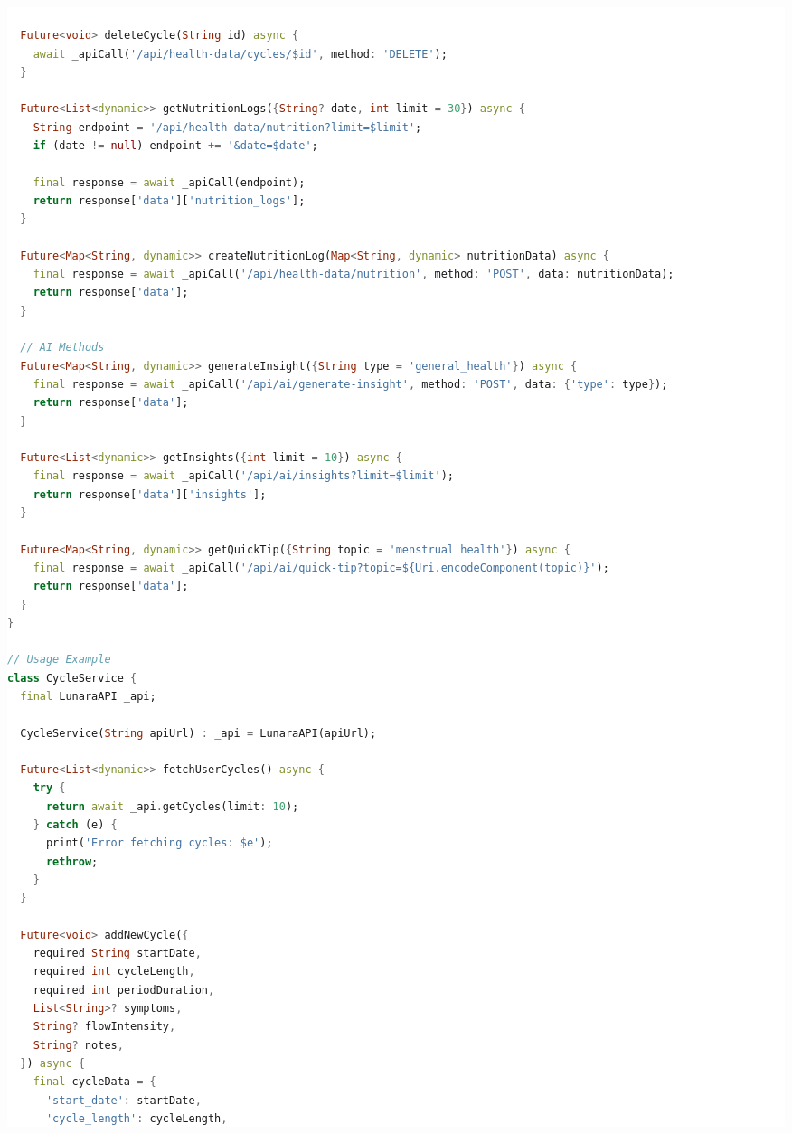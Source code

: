 ```dart

  Future<void> deleteCycle(String id) async {
    await _apiCall('/api/health-data/cycles/$id', method: 'DELETE');
  }

  Future<List<dynamic>> getNutritionLogs({String? date, int limit = 30}) async {
    String endpoint = '/api/health-data/nutrition?limit=$limit';
    if (date != null) endpoint += '&date=$date';
    
    final response = await _apiCall(endpoint);
    return response['data']['nutrition_logs'];
  }

  Future<Map<String, dynamic>> createNutritionLog(Map<String, dynamic> nutritionData) async {
    final response = await _apiCall('/api/health-data/nutrition', method: 'POST', data: nutritionData);
    return response['data'];
  }

  // AI Methods
  Future<Map<String, dynamic>> generateInsight({String type = 'general_health'}) async {
    final response = await _apiCall('/api/ai/generate-insight', method: 'POST', data: {'type': type});
    return response['data'];
  }

  Future<List<dynamic>> getInsights({int limit = 10}) async {
    final response = await _apiCall('/api/ai/insights?limit=$limit');
    return response['data']['insights'];
  }

  Future<Map<String, dynamic>> getQuickTip({String topic = 'menstrual health'}) async {
    final response = await _apiCall('/api/ai/quick-tip?topic=${Uri.encodeComponent(topic)}');
    return response['data'];
  }
}

// Usage Example
class CycleService {
  final LunaraAPI _api;

  CycleService(String apiUrl) : _api = LunaraAPI(apiUrl);

  Future<List<dynamic>> fetchUserCycles() async {
    try {
      return await _api.getCycles(limit: 10);
    } catch (e) {
      print('Error fetching cycles: $e');
      rethrow;
    }
  }

  Future<void> addNewCycle({
    required String startDate,
    required int cycleLength,
    required int periodDuration,
    List<String>? symptoms,
    String? flowIntensity,
    String? notes,
  }) async {
    final cycleData = {
      'start_date': startDate,
      'cycle_length': cycleLength,
```